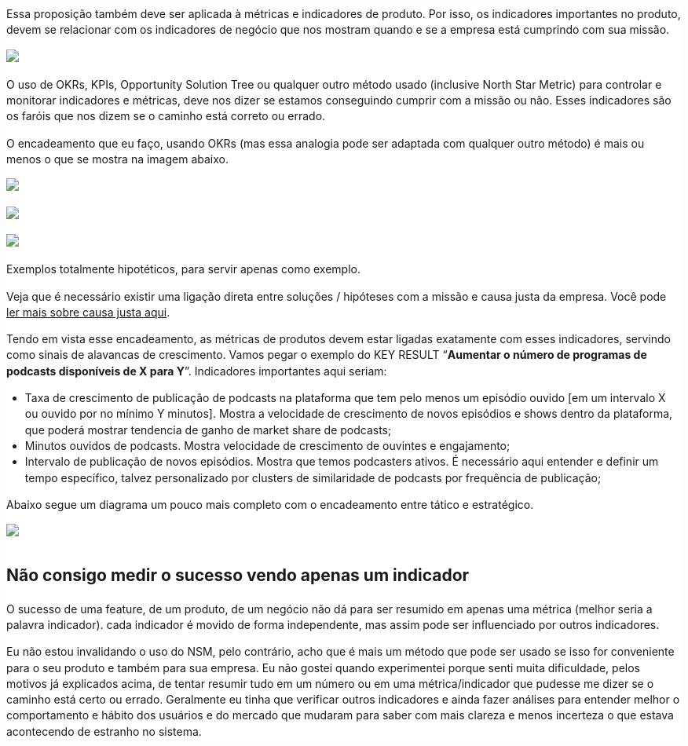 Essa proposição também deve ser aplicada à métricas e indicadores de produto. Por isso, os indicadores importantes no produto, devem se relacionar com os indicadores de negócio que nos mostram quando e se a empresa está cumprindo com sua missão. 

![](https://i.imgur.com/WUwr77e.jpg)

O uso de OKRs, KPIs, Opportunity Solution Tree ou qualquer outro método usado (inclusive North Star Metric) para controlar e monitorar indicadores e métricas, deve nos dizer se estamos conseguindo cumprir com a missão ou não. Esses indicadores são os faróis que nos dizem se o caminho está correto ou errado.

O encadeamento que eu faço, usando OKRs (mas essa analogia pode ser adaptada com qualquer outro método) é mais ou menos o que se mostra na imagem abaixo.

![](https://i.imgur.com/lWV80Pb.jpg)

![](https://i.imgur.com/ZmebwVq.jpg)

![](https://i.imgur.com/LXk0Dfp.jpg)

Exemplos totalmente hipotéticos, para servir apenas como exemplo.

Veja que é necessário existir uma ligação direta entre soluções / hipóteses com a missão e causa justa da empresa. Você pode [ler mais sobre causa justa aqui](https://simonsinek.com/discover/great-leaders-organizations-advance-a-just-cause/).

Tendo em vista esse encadeamento, as métricas de produtos devem estar ligadas exatamente com esses indicadores, servindo como sinais de alavancas de crescimento. Vamos pegar o exemplo do KEY RESULT “**Aumentar o número de programas de podcasts disponíveis de X para Y**”. Indicadores importantes aqui seriam:

- Taxa de crescimento de publicação de podcasts na plataforma que tem pelo menos um episódio ouvido [em um intervalo X ou ouvido por no mínimo Y minutos]. Mostra a velocidade de crescimento de novos episódios e shows dentro da plataforma, que poderá mostrar tendencia de ganho de market share de podcasts;
- Minutos ouvidos de podcasts. Mostra velocidade de crescimento de ouvintes e engajamento;
- Intervalo de publicação de novos episódios. Mostra que temos podcasters ativos. É necessário aqui entender e definir um tempo específico, talvez personalizado por clusters de similaridade de podcasts por frequência de publicação;

Abaixo segue um diagrama um pouco mais completo com o encadeamento entre tático e estratégico.

![](https://i.imgur.com/LLTeEyQ.jpg)

## Não consigo medir o sucesso vendo apenas um indicador

O sucesso de uma feature, de um produto, de um negócio não dá para ser resumido em apenas uma métrica (melhor seria a palavra indicador). cada indicador é movido de forma independente, mas assim pode ser influenciado por outros indicadores. 

Eu não estou invalidando o uso do NSM, pelo contrário, acho que é mais um método que pode ser usado se isso for conveniente para o seu produto e também para sua empresa. Eu não gostei quando experimentei porque senti muita dificuldade, pelos motivos já explicados acima, de tentar resumir tudo em um número ou em uma métrica/indicador que pudesse me dizer se o caminho está certo ou errado. Geralmente eu tinha que verificar outros indicadores e ainda fazer análises para entender melhor o comportamento e hábito dos usuários e do mercado que mudaram para  saber com mais clareza e menos incerteza o que estava acontecendo de estranho no sistema.
